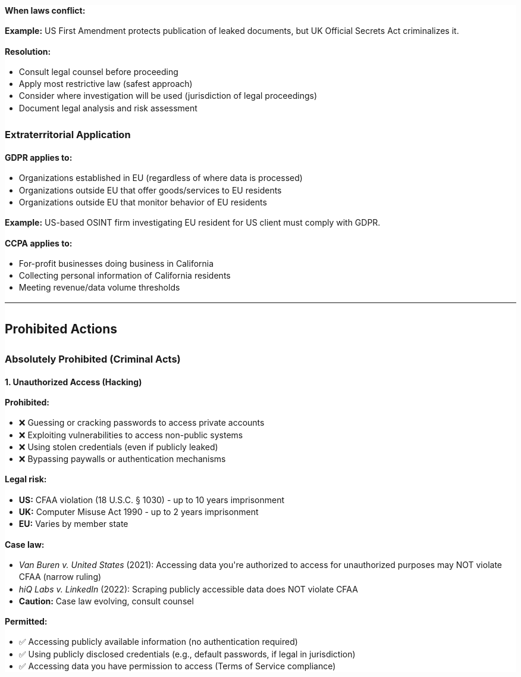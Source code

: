 **When laws conflict:**

**Example:** US First Amendment protects publication of leaked documents, but UK Official Secrets Act criminalizes it.

**Resolution:**
- Consult legal counsel before proceeding
- Apply most restrictive law (safest approach)
- Consider where investigation will be used (jurisdiction of legal proceedings)
- Document legal analysis and risk assessment

### Extraterritorial Application

**GDPR applies to:**
- Organizations established in EU (regardless of where data is processed)
- Organizations outside EU that offer goods/services to EU residents
- Organizations outside EU that monitor behavior of EU residents

**Example:** US-based OSINT firm investigating EU resident for US client must comply with GDPR.

**CCPA applies to:**
- For-profit businesses doing business in California
- Collecting personal information of California residents
- Meeting revenue/data volume thresholds

---

## Prohibited Actions

### Absolutely Prohibited (Criminal Acts)

**1. Unauthorized Access (Hacking)**

**Prohibited:**
- ❌ Guessing or cracking passwords to access private accounts
- ❌ Exploiting vulnerabilities to access non-public systems
- ❌ Using stolen credentials (even if publicly leaked)
- ❌ Bypassing paywalls or authentication mechanisms

**Legal risk:**
- **US:** CFAA violation (18 U.S.C. § 1030) - up to 10 years imprisonment
- **UK:** Computer Misuse Act 1990 - up to 2 years imprisonment
- **EU:** Varies by member state

**Case law:**
- *Van Buren v. United States* (2021): Accessing data you're authorized to access for unauthorized purposes may NOT violate CFAA (narrow ruling)
- *hiQ Labs v. LinkedIn* (2022): Scraping publicly accessible data does NOT violate CFAA
- **Caution:** Case law evolving, consult counsel

**Permitted:**
- ✅ Accessing publicly available information (no authentication required)
- ✅ Using publicly disclosed credentials (e.g., default passwords, if legal in jurisdiction)
- ✅ Accessing data you have permission to access (Terms of Service compliance)
